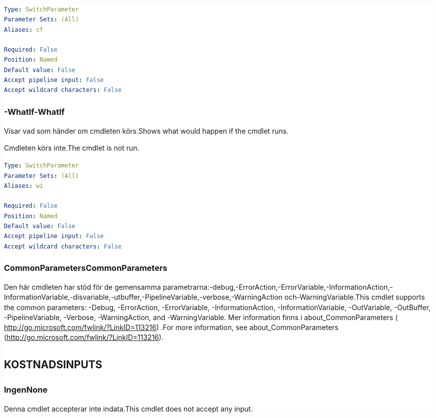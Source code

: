 ```yaml
Type: SwitchParameter
Parameter Sets: (All)
Aliases: cf

Required: False
Position: Named
Default value: False
Accept pipeline input: False
Accept wildcard characters: False
```

### <span data-ttu-id="cf4f6-138">-WhatIf</span><span class="sxs-lookup"><span data-stu-id="cf4f6-138">-WhatIf</span></span>
<span data-ttu-id="cf4f6-139">Visar vad som händer om cmdleten körs.</span><span class="sxs-lookup"><span data-stu-id="cf4f6-139">Shows what would happen if the cmdlet runs.</span></span>

<span data-ttu-id="cf4f6-140">Cmdleten körs inte.</span><span class="sxs-lookup"><span data-stu-id="cf4f6-140">The cmdlet is not run.</span></span>

```yaml
Type: SwitchParameter
Parameter Sets: (All)
Aliases: wi

Required: False
Position: Named
Default value: False
Accept pipeline input: False
Accept wildcard characters: False
```

### <span data-ttu-id="cf4f6-141">CommonParameters</span><span class="sxs-lookup"><span data-stu-id="cf4f6-141">CommonParameters</span></span>
<span data-ttu-id="cf4f6-142">Den här cmdleten har stöd för de gemensamma parametrarna:-debug,-ErrorAction,-ErrorVariable,-InformationAction,-InformationVariable,-disvariable,-utbuffer,-PipelineVariable,-verbose,-WarningAction och-WarningVariable.</span><span class="sxs-lookup"><span data-stu-id="cf4f6-142">This cmdlet supports the common parameters: -Debug, -ErrorAction, -ErrorVariable, -InformationAction, -InformationVariable, -OutVariable, -OutBuffer, -PipelineVariable, -Verbose, -WarningAction, and -WarningVariable.</span></span> <span data-ttu-id="cf4f6-143">Mer information finns i about_CommonParameters ( http://go.microsoft.com/fwlink/?LinkID=113216) .</span><span class="sxs-lookup"><span data-stu-id="cf4f6-143">For more information, see about_CommonParameters (http://go.microsoft.com/fwlink/?LinkID=113216).</span></span>

## <span data-ttu-id="cf4f6-144">KOSTNADS</span><span class="sxs-lookup"><span data-stu-id="cf4f6-144">INPUTS</span></span>

### <span data-ttu-id="cf4f6-145">Ingen</span><span class="sxs-lookup"><span data-stu-id="cf4f6-145">None</span></span>
<span data-ttu-id="cf4f6-146">Denna cmdlet accepterar inte indata.</span><span class="sxs-lookup"><span data-stu-id="cf4f6-146">This cmdlet does not accept any input.</span></span>
